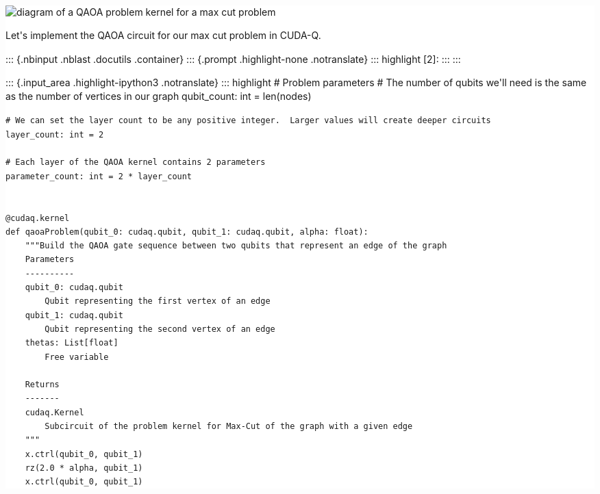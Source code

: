 ![diagram of a QAOA problem kernel for a max cut
problem](../../_images/qaoa-problem-kernel.png)

Let's implement the QAOA circuit for our max cut problem in CUDA-Q.

::: {.nbinput .nblast .docutils .container}
::: {.prompt .highlight-none .notranslate}
::: highlight
    [2]:
:::
:::

::: {.input_area .highlight-ipython3 .notranslate}
::: highlight
    # Problem parameters
    # The number of qubits we'll need is the same as the number of vertices in our graph
    qubit_count: int = len(nodes)

    # We can set the layer count to be any positive integer.  Larger values will create deeper circuits
    layer_count: int = 2

    # Each layer of the QAOA kernel contains 2 parameters
    parameter_count: int = 2 * layer_count


    @cudaq.kernel
    def qaoaProblem(qubit_0: cudaq.qubit, qubit_1: cudaq.qubit, alpha: float):
        """Build the QAOA gate sequence between two qubits that represent an edge of the graph
        Parameters
        ----------
        qubit_0: cudaq.qubit
            Qubit representing the first vertex of an edge
        qubit_1: cudaq.qubit
            Qubit representing the second vertex of an edge
        thetas: List[float]
            Free variable

        Returns
        -------
        cudaq.Kernel
            Subcircuit of the problem kernel for Max-Cut of the graph with a given edge
        """
        x.ctrl(qubit_0, qubit_1)
        rz(2.0 * alpha, qubit_1)
        x.ctrl(qubit_0, qubit_1)
